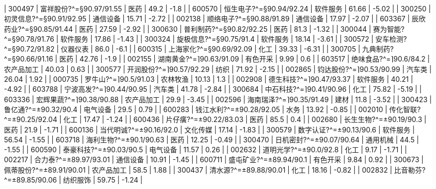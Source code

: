 | 300497 | 富祥股份?^=§90.97/91.55  |    医药    |   49.2   |  -1.8 |
| 600570 | 恒生电子?^=§90.94/92.24  |  软件服务  |  61.66   | -5.02 |
| 300250 | 初灵信息?^=§90.91/92.95  |  通信设备  |  15.71   | -2.72 |
| 002138 | 顺络电子?^=§90.88/91.89  |  通信设备  |  17.97   | -2.07 |
| 603367 | 辰欣药业?^=§90.85/91.44  |    医药    |  27.59   | -2.92 |
| 300630 | 普利制药?^=§90.82/92.25  |    医药    |   81.3   | -1.32 |
| 300044 | 赛为智能?^=§90.78/91.76  |  软件服务  |  17.86   | -1.43 |
| 300324 |  旋极信息?^=§90.75/91.4  |  软件服务  |  18.14   | -3.61 |
| 300572 | 安车检测?^=§90.72/91.82  |  仪器仪表  |   86.0   |  -6.1 |
| 600315 | 上海家化?^=§90.69/92.09  |    化工    |  39.33   | -6.31 |
| 300705 | 九典制药?^=§90.66/91.16  |    医药    |  42.76   |  -1.9 |
| 002155 | 湖南黄金?^=⌉90.63/91.09  |  有色开采  |   9.99   |  0.6  |
| 603517 |  绝味食品?^=⌉90.6/84.2   | 农产品加工 |  40.03   |  0.63 |
| 300577 | 开润股份?^=⌉90.57/92.29  |    纺织    |  71.92   | -2.15 |
| 002865 | 钧达股份?^=⌉90.53/90.99  |   汽车类   |  26.04   |  1.92 |
| 000735 |   罗牛山?^=⌉90.5/91.03   |  农林牧渔  |  10.13   |  1.3  |
| 002908 | 德生科技?^=⌉90.47/93.37  |  软件服务  |  40.21   | -4.92 |
| 603788 | 宁波高发?^=⌉90.44/90.95  |   汽车类   |  41.78   | -2.84 |
| 300684 | 中石科技?^=⌉90.41/90.96  |    化工    |  75.82   | -5.19 |
| 603336 | 宏辉果蔬?^=⌉90.38/90.88  | 农产品加工 |   29.9   | -3.45 |
| 002596 | 海南瑞泽?^=⌉90.35/91.49  |    建材    |   11.8   | -3.52 |
| 300423 |   鲁亿通?^=±90.32/90.4   |  电气设备  |   29.5   |  0.79 |
| 600283 | 钱江水利?^=±90.28/92.05  |    水务    |  13.92   | -0.85 |
| 002010 | 传化智联?^=±90.25/92.04  |    化工    |  17.47   | -1.24 |
| 600436 |  片仔癀?^=±90.22/83.03   |    医药    |   85.5   |  0.4  |
| 002680 |  长生生物?^=±90.19/90.3  |    医药    |   21.9   | -1.71 |
| 600136 |  当代明诚?^=±90.16/92.0  |  文化传媒  |  17.14   | -1.83 |
| 300579 |  数字认证?^=±90.13/90.6  |  软件服务  |  56.54   | -1.55 |
| 603718 |  海利生物?^=±90.1/90.63  |    医药    |  12.25   | -0.49 |
| 300470 | 日机密封?^=±90.07/90.64  |  通用机械  |   44.5   | -1.55 |
| 600590 |  泰豪科技?^=±90.03/90.5  |  电气设备  |  11.57   |  0.26 |
| 002632 |  道明光学?^=±90.0/92.8   |    化工    |   9.17   | -1.71 |
| 002217 |  合力泰?^=±89.97/93.01   |  通信设备  |  10.91   | -1.45 |
| 600711 |  盛屯矿业?^=±89.94/90.1  |  有色开采  |   9.84   |  0.92 |
| 300673 | 佩蒂股份?^=±89.91/90.01  | 农产品加工 |   58.5   |  1.88 |
| 300437 |  清水源?^=±89.88/90.01   |    化工    |  18.16   | -0.82 |
| 002832 | 比音勒芬?^=±89.85/90.06  |  纺织服饰  |  59.75   | -1.24 |